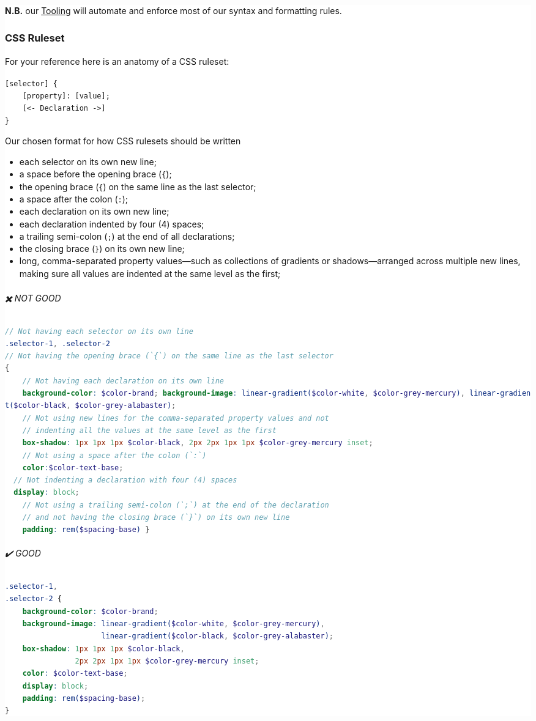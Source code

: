 **N.B.** our [Tooling](#tooling) will automate and enforce most of our syntax and formatting rules.

### CSS Ruleset

For your reference here is an anatomy of a CSS ruleset:

```
[selector] {
    [property]: [value];
    [<- Declaration ->]
}
```

Our chosen format for how CSS rulesets should be written

- each selector on its own new line;
- a space before the opening brace (`{`);
- the opening brace (`{`) on the same line as the last selector;
- a space after the colon (`:`);
- each declaration on its own new line;
- each declaration indented by four (4) spaces;
- a trailing semi-colon (`;`) at the end of all declarations;
- the closing brace (`}`) on its own new line;
- long, comma-separated property values—such as collections of gradients or shadows—arranged across multiple new lines, making sure all values are indented at the same level as the first;

###### :heavy_multiplication_x: NOT GOOD

```scss
// Not having each selector on its own line
.selector-1, .selector-2
// Not having the opening brace (`{`) on the same line as the last selector
{
    // Not having each declaration on its own line
    background-color: $color-brand; background-image: linear-gradient($color-white, $color-grey-mercury), linear-gradient($color-black, $color-grey-alabaster);
    // Not using new lines for the comma-separated property values and not
    // indenting all the values at the same level as the first
    box-shadow: 1px 1px 1px $color-black, 2px 2px 1px 1px $color-grey-mercury inset;
    // Not using a space after the colon (`:`)
    color:$color-text-base;
  // Not indenting a declaration with four (4) spaces
  display: block;
    // Not using a trailing semi-colon (`;`) at the end of the declaration
    // and not having the closing brace (`}`) on its own new line
    padding: rem($spacing-base) }
```

###### :heavy_check_mark: GOOD

```scss
.selector-1,
.selector-2 {
    background-color: $color-brand;
    background-image: linear-gradient($color-white, $color-grey-mercury),
                      linear-gradient($color-black, $color-grey-alabaster);
    box-shadow: 1px 1px 1px $color-black,
                2px 2px 1px 1px $color-grey-mercury inset;
    color: $color-text-base;
    display: block;
    padding: rem($spacing-base);
}
```
